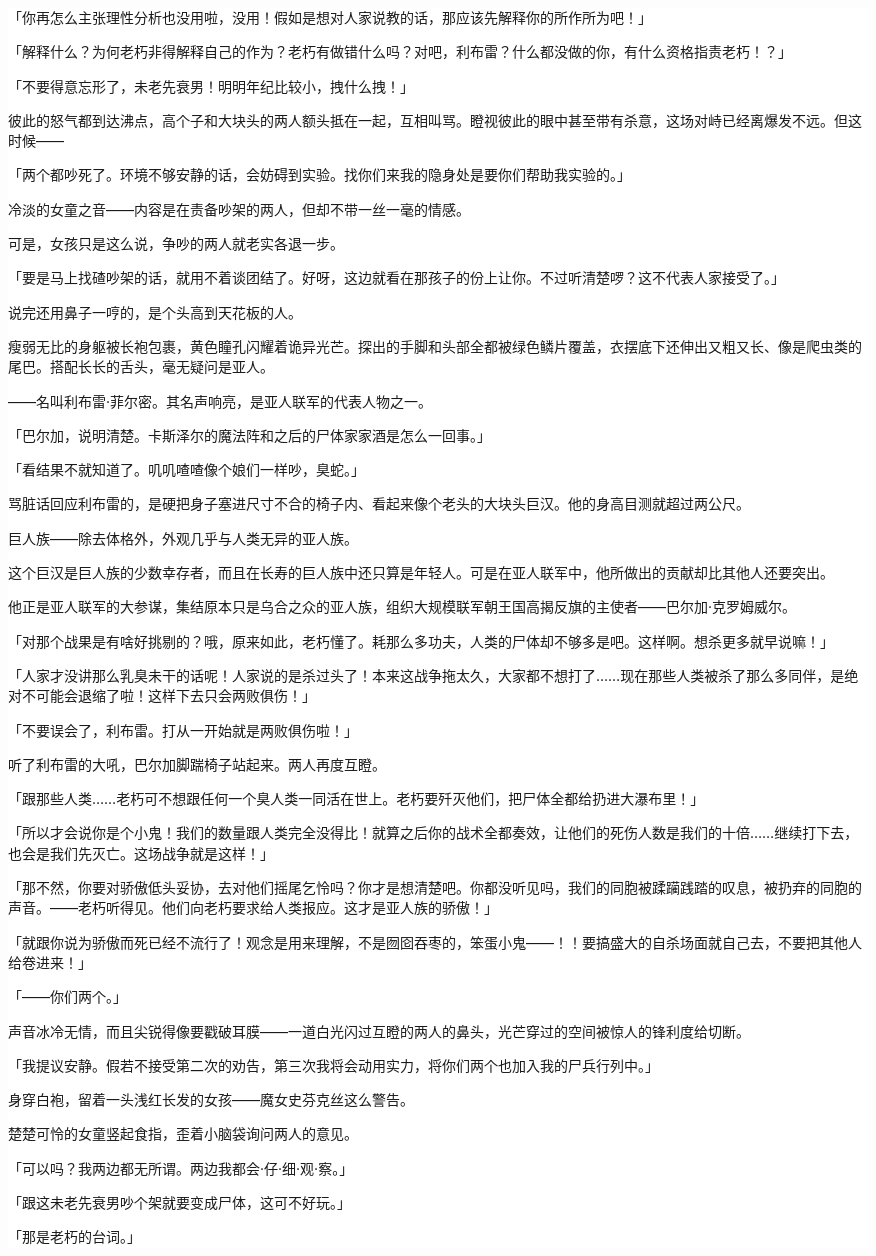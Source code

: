 「你再怎么主张理性分析也没用啦，没用！假如是想对人家说教的话，那应该先解释你的所作所为吧！」

「解释什么？为何老朽非得解释自己的作为？老朽有做错什么吗？对吧，利布雷？什么都没做的你，有什么资格指责老朽！？」

「不要得意忘形了，未老先衰男！明明年纪比较小，拽什么拽！」

彼此的怒气都到达沸点，高个子和大块头的两人额头抵在一起，互相叫骂。瞪视彼此的眼中甚至带有杀意，这场对峙已经离爆发不远。但这时候——

「两个都吵死了。环境不够安静的话，会妨碍到实验。找你们来我的隐身处是要你们帮助我实验的。」

冷淡的女童之音——内容是在责备吵架的两人，但却不带一丝一毫的情感。

可是，女孩只是这么说，争吵的两人就老实各退一步。

「要是马上找碴吵架的话，就用不着谈团结了。好呀，这边就看在那孩子的份上让你。不过听清楚啰？这不代表人家接受了。」

说完还用鼻子一哼的，是个头高到天花板的人。

瘦弱无比的身躯被长袍包裹，黄色瞳孔闪耀着诡异光芒。探出的手脚和头部全都被绿色鳞片覆盖，衣摆底下还伸出又粗又长、像是爬虫类的尾巴。搭配长长的舌头，毫无疑问是亚人。

——名叫利布雷·菲尔密。其名声响亮，是亚人联军的代表人物之一。

「巴尔加，说明清楚。卡斯泽尔的魔法阵和之后的尸体家家酒是怎么一回事。」

「看结果不就知道了。叽叽喳喳像个娘们一样吵，臭蛇。」

骂脏话回应利布雷的，是硬把身子塞进尺寸不合的椅子内、看起来像个老头的大块头巨汉。他的身高目测就超过两公尺。

巨人族——除去体格外，外观几乎与人类无异的亚人族。

这个巨汉是巨人族的少数幸存者，而且在长寿的巨人族中还只算是年轻人。可是在亚人联军中，他所做出的贡献却比其他人还要突出。

他正是亚人联军的大参谋，集结原本只是乌合之众的亚人族，组织大规模联军朝王国高揭反旗的主使者——巴尔加·克罗姆威尔。

「对那个战果是有啥好挑剔的？哦，原来如此，老朽懂了。耗那么多功夫，人类的尸体却不够多是吧。这样啊。想杀更多就早说嘛！」

「人家才没讲那么乳臭未干的话呢！人家说的是杀过头了！本来这战争拖太久，大家都不想打了……现在那些人类被杀了那么多同伴，是绝对不可能会退缩了啦！这样下去只会两败俱伤！」

「不要误会了，利布雷。打从一开始就是两败俱伤啦！」

听了利布雷的大吼，巴尔加脚踹椅子站起来。两人再度互瞪。

「跟那些人类……老朽可不想跟任何一个臭人类一同活在世上。老朽要歼灭他们，把尸体全都给扔进大瀑布里！」

「所以才会说你是个小鬼！我们的数量跟人类完全没得比！就算之后你的战术全都奏效，让他们的死伤人数是我们的十倍……继续打下去，也会是我们先灭亡。这场战争就是这样！」

「那不然，你要对骄傲低头妥协，去对他们摇尾乞怜吗？你才是想清楚吧。你都没听见吗，我们的同胞被蹂躏践踏的叹息，被扔弃的同胞的声音。——老朽听得见。他们向老朽要求给人类报应。这才是亚人族的骄傲！」

「就跟你说为骄傲而死已经不流行了！观念是用来理解，不是囫囵吞枣的，笨蛋小鬼——！！要搞盛大的自杀场面就自己去，不要把其他人给卷进来！」

「——你们两个。」

声音冰冷无情，而且尖锐得像要戳破耳膜——一道白光闪过互瞪的两人的鼻头，光芒穿过的空间被惊人的锋利度给切断。

「我提议安静。假若不接受第二次的劝告，第三次我将会动用实力，将你们两个也加入我的尸兵行列中。」

身穿白袍，留着一头浅红长发的女孩——魔女史芬克丝这么警告。

楚楚可怜的女童竖起食指，歪着小脑袋询问两人的意见。

「可以吗？我两边都无所谓。两边我都会·仔·细·观·察。」

「跟这未老先衰男吵个架就要变成尸体，这可不好玩。」

「那是老朽的台词。」
